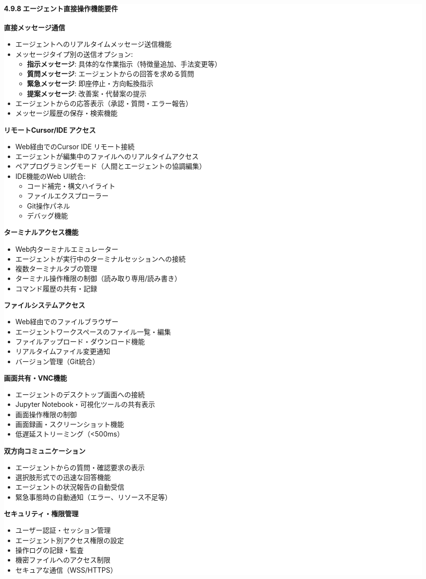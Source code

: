 #### 4.9.8 エージェント直接操作機能要件

**直接メッセージ通信**
* エージェントへのリアルタイムメッセージ送信機能
* メッセージタイプ別の送信オプション:
  - **指示メッセージ**: 具体的な作業指示（特徴量追加、手法変更等）
  - **質問メッセージ**: エージェントからの回答を求める質問
  - **緊急メッセージ**: 即座停止・方向転換指示
  - **提案メッセージ**: 改善案・代替案の提示
* エージェントからの応答表示（承認・質問・エラー報告）
* メッセージ履歴の保存・検索機能

**リモートCursor/IDE アクセス**
* Web経由でのCursor IDE リモート接続
* エージェントが編集中のファイルへのリアルタイムアクセス
* ペアプログラミングモード（人間とエージェントの協調編集）
* IDE機能のWeb UI統合:
  - コード補完・構文ハイライト
  - ファイルエクスプローラー
  - Git操作パネル
  - デバッグ機能

**ターミナルアクセス機能**
* Web内ターミナルエミュレーター
* エージェントが実行中のターミナルセッションへの接続
* 複数ターミナルタブの管理
* ターミナル操作権限の制御（読み取り専用/読み書き）
* コマンド履歴の共有・記録

**ファイルシステムアクセス**
* Web経由でのファイルブラウザー
* エージェントワークスペースのファイル一覧・編集
* ファイルアップロード・ダウンロード機能
* リアルタイムファイル変更通知
* バージョン管理（Git統合）

**画面共有・VNC機能**
* エージェントのデスクトップ画面への接続
* Jupyter Notebook・可視化ツールの共有表示
* 画面操作権限の制御
* 画面録画・スクリーンショット機能
* 低遅延ストリーミング（<500ms）

**双方向コミュニケーション**
* エージェントからの質問・確認要求の表示
* 選択肢形式での迅速な回答機能
* エージェントの状況報告の自動受信
* 緊急事態時の自動通知（エラー、リソース不足等）

**セキュリティ・権限管理**
* ユーザー認証・セッション管理
* エージェント別アクセス権限の設定
* 操作ログの記録・監査
* 機密ファイルへのアクセス制限
* セキュアな通信（WSS/HTTPS）
